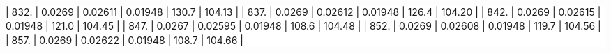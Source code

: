| 832.     | 0.0269        | 0.02611       | 0.01948      | 130.7           | 104.13              |
| 837.     | 0.0269        | 0.02612       | 0.01948      | 126.4           | 104.20              |
| 842.     | 0.0269        | 0.02615       | 0.01948      | 121.0           | 104.45              |
| 847.     | 0.0267        | 0.02595       | 0.01948      | 108.6           | 104.48              |
| 852.     | 0.0269        | 0.02608       | 0.01948      | 119.7           | 104.56              |
| 857.     | 0.0269        | 0.02622       | 0.01948      | 108.7           | 104.66              |
